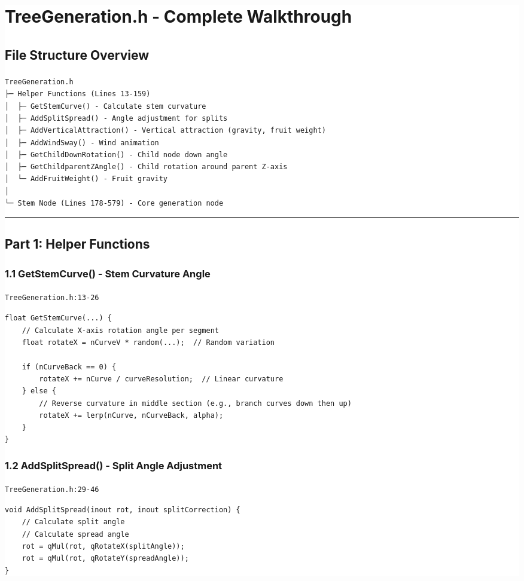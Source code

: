 # TreeGeneration.h - Complete Walkthrough

## File Structure Overview

```
TreeGeneration.h
├─ Helper Functions (Lines 13-159)
│  ├─ GetStemCurve() - Calculate stem curvature
│  ├─ AddSplitSpread() - Angle adjustment for splits
│  ├─ AddVerticalAttraction() - Vertical attraction (gravity, fruit weight)
│  ├─ AddWindSway() - Wind animation
│  ├─ GetChildDownRotation() - Child node down angle
│  ├─ GetChildparentZAngle() - Child rotation around parent Z-axis
│  └─ AddFruitWeight() - Fruit gravity
│
└─ Stem Node (Lines 178-579) - Core generation node
```

---

## Part 1: Helper Functions

### 1.1 GetStemCurve() - Stem Curvature Angle
`TreeGeneration.h:13-26`

```hlsl
float GetStemCurve(...) {
    // Calculate X-axis rotation angle per segment
    float rotateX = nCurveV * random(...);  // Random variation

    if (nCurveBack == 0) {
        rotateX += nCurve / curveResolution;  // Linear curvature
    } else {
        // Reverse curvature in middle section (e.g., branch curves down then up)
        rotateX += lerp(nCurve, nCurveBack, alpha);
    }
}
```

### 1.2 AddSplitSpread() - Split Angle Adjustment
`TreeGeneration.h:29-46`

```hlsl
void AddSplitSpread(inout rot, inout splitCorrection) {
    // Calculate split angle
    // Calculate spread angle
    rot = qMul(rot, qRotateX(splitAngle));
    rot = qMul(rot, qRotateY(spreadAngle));
}
```
